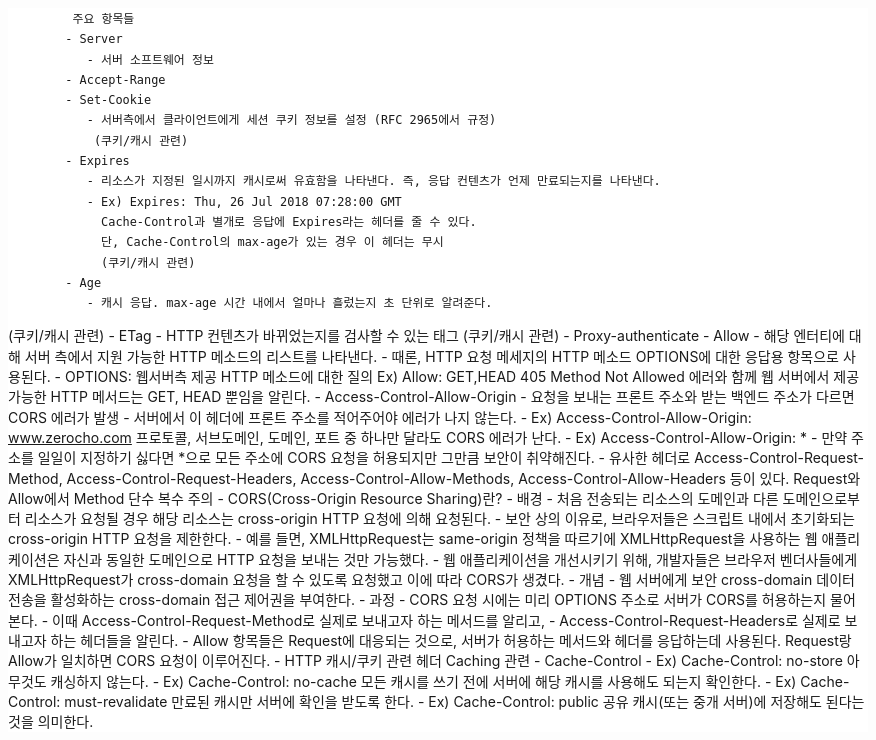              주요 항목들
            - Server
               - 서버 소프트웨어 정보
            - Accept-Range
            - Set-Cookie
               - 서버측에서 클라이언트에게 세션 쿠키 정보를 설정 (RFC 2965에서 규정)
                (쿠키/캐시 관련)
            - Expires
               - 리소스가 지정된 일시까지 캐시로써 유효함을 나타낸다. 즉, 응답 컨텐츠가 언제 만료되는지를 나타낸다.
               - Ex) Expires: Thu, 26 Jul 2018 07:28:00 GMT
                 Cache-Control과 별개로 응답에 Expires라는 헤더를 줄 수 있다.
                 단, Cache-Control의 max-age가 있는 경우 이 헤더는 무시
                 (쿠키/캐시 관련)
            - Age
               - 캐시 응답. max-age 시간 내에서 얼마나 흘렀는지 초 단위로 알려준다.
(쿠키/캐시 관련)
            - ETag
               - HTTP 컨텐츠가 바뀌었는지를 검사할 수 있는 태그
(쿠키/캐시 관련)
            - Proxy-authenticate
            - Allow
               - 해당 엔터티에 대해 서버 측에서 지원 가능한 HTTP 메소드의 리스트를 나타낸다.
               - 때론, HTTP 요청 메세지의 HTTP 메소드 OPTIONS에 대한 응답용 항목으로 사용된다.
               - OPTIONS: 웹서버측 제공 HTTP 메소드에 대한 질의
                 Ex) Allow: GET,HEAD
                 405 Method Not Allowed 에러와 함께
                 웹 서버에서 제공 가능한 HTTP 메서드는 GET, HEAD 뿐임을 알린다.
            - Access-Control-Allow-Origin
               - 요청을 보내는 프론트 주소와 받는 백엔드 주소가 다르면 CORS 에러가 발생
               - 서버에서 이 헤더에 프론트 주소를 적어주어야 에러가 나지 않는다.
               - Ex) Access-Control-Allow-Origin: www.zerocho.com
                 프로토콜, 서브도메인, 도메인, 포트 중 하나만 달라도 CORS 에러가 난다.
               - Ex) Access-Control-Allow-Origin: *
               - 만약 주소를 일일이 지정하기 싫다면 *으로 모든 주소에 CORS 요청을 허용되지만 그만큼 보안이 취약해진다.
               - 유사한 헤더로 Access-Control-Request-Method, Access-Control-Request-Headers, Access-Control-Allow-Methods, Access-Control-Allow-Headers 등이 있다.
               Request와 Allow에서 Method 단수 복수 주의
        - CORS(Cross-Origin Resource Sharing)란?
           - 배경
             - 처음 전송되는 리소스의 도메인과 다른 도메인으로부터 리소스가 요청될 경우 해당 리소스는 cross-origin HTTP 요청에 의해 요청된다.
              - 보안 상의 이유로, 브라우저들은 스크립트 내에서 초기화되는 cross-origin HTTP 요청을 제한한다.
              - 예를 들면, XMLHttpRequest는 same-origin 정책을 따르기에 XMLHttpRequest을 사용하는 웹 애플리케이션은 자신과 동일한 도메인으로 HTTP 요청을 보내는 것만 가능했다.
              - 웹 애플리케이션을 개선시키기 위해, 개발자들은 브라우저 벤더사들에게 XMLHttpRequest가 cross-domain 요청을 할 수 있도록 요청했고 이에 따라 CORS가 생겼다.
           - 개념
               - 웹 서버에게 보안 cross-domain 데이터 전송을 활성화하는 cross-domain 접근 제어권을 부여한다.
           - 과정
              - CORS 요청 시에는 미리 OPTIONS 주소로 서버가 CORS를 허용하는지 물어본다.
              - 이때 Access-Control-Request-Method로 실제로 보내고자 하는 메서드를 알리고,
              - Access-Control-Request-Headers로 실제로 보내고자 하는 헤더들을 알린다.
              - Allow 항목들은 Request에 대응되는 것으로, 서버가 허용하는 메서드와 헤더를 응답하는데 사용된다.
              Request랑 Allow가 일치하면 CORS 요청이 이루어진다.
            - HTTP 캐시/쿠키 관련 헤더
              Caching 관련
               - Cache-Control
                  - Ex) Cache-Control: no-store
아무것도 캐싱하지 않는다.
                  - Ex) Cache-Control: no-cache
모든 캐시를 쓰기 전에 서버에 해당 캐시를 사용해도 되는지 확인한다.
                  - Ex) Cache-Control: must-revalidate
만료된 캐시만 서버에 확인을 받도록 한다.
                  - Ex) Cache-Control: public
공유 캐시(또는 중개 서버)에 저장해도 된다는 것을 의미한다.
